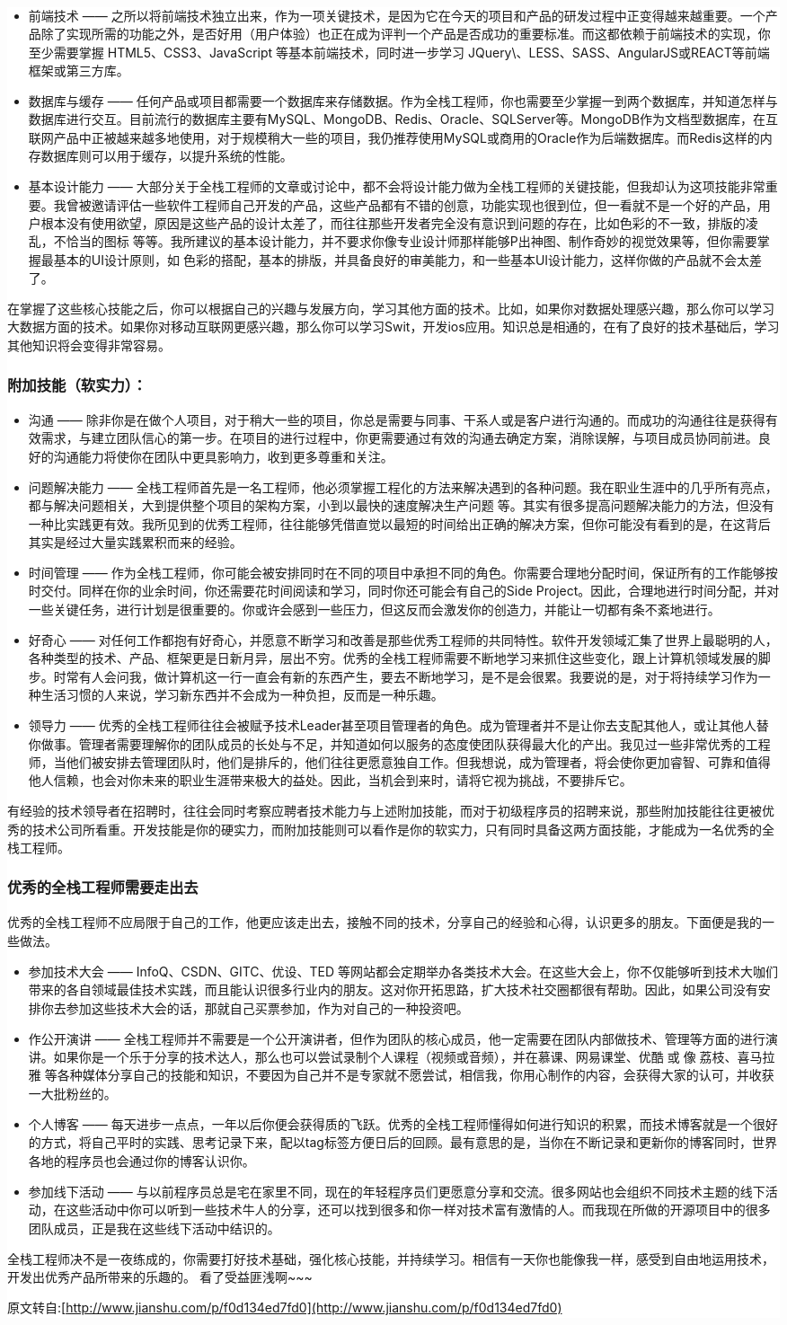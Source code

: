 * 前端技术 —— 之所以将前端技术独立出来，作为一项关键技术，是因为它在今天的项目和产品的研发过程中正变得越来越重要。一个产品除了实现所需的功能之外，是否好用（用户体验）也正在成为评判一个产品是否成功的重要标准。而这都依赖于前端技术的实现，你至少需要掌握 HTML5、CSS3、JavaScript 等基本前端技术，同时进一步学习 JQuery\\、LESS、SASS、AngularJS或REACT等前端框架或第三方库。
 
* 数据库与缓存 —— 任何产品或项目都需要一个数据库来存储数据。作为全栈工程师，你也需要至少掌握一到两个数据库，并知道怎样与数据库进行交互。目前流行的数据库主要有MySQL、MongoDB、Redis、Oracle、SQLServer等。MongoDB作为文档型数据库，在互联网产品中正被越来越多地使用，对于规模稍大一些的项目，我仍推荐使用MySQL或商用的Oracle作为后端数据库。而Redis这样的内存数据库则可以用于缓存，以提升系统的性能。
 
* 基本设计能力 —— 大部分关于全栈工程师的文章或讨论中，都不会将设计能力做为全栈工程师的关键技能，但我却认为这项技能非常重要。我曾被邀请评估一些软件工程师自己开发的产品，这些产品都有不错的创意，功能实现也很到位，但一看就不是一个好的产品，用户根本没有使用欲望，原因是这些产品的设计太差了，而往往那些开发者完全没有意识到问题的存在，比如色彩的不一致，排版的凌乱，不恰当的图标 等等。我所建议的基本设计能力，并不要求你像专业设计师那样能够P出神图、制作奇妙的视觉效果等，但你需要掌握最基本的UI设计原则，如 色彩的搭配，基本的排版，并具备良好的审美能力，和一些基本UI设计能力，这样你做的产品就不会太差了。
 
在掌握了这些核心技能之后，你可以根据自己的兴趣与发展方向，学习其他方面的技术。比如，如果你对数据处理感兴趣，那么你可以学习大数据方面的技术。如果你对移动互联网更感兴趣，那么你可以学习Swit，开发ios应用。知识总是相通的，在有了良好的技术基础后，学习其他知识将会变得非常容易。 
 
### 附加技能（软实力）： 
 
* 沟通 —— 除非你是在做个人项目，对于稍大一些的项目，你总是需要与同事、干系人或是客户进行沟通的。而成功的沟通往往是获得有效需求，与建立团队信心的第一步。在项目的进行过程中，你更需要通过有效的沟通去确定方案，消除误解，与项目成员协同前进。良好的沟通能力将使你在团队中更具影响力，收到更多尊重和关注。
 
* 问题解决能力 —— 全栈工程师首先是一名工程师，他必须掌握工程化的方法来解决遇到的各种问题。我在职业生涯中的几乎所有亮点，都与解决问题相关，大到提供整个项目的架构方案，小到以最快的速度解决生产问题 等。其实有很多提高问题解决能力的方法，但没有一种比实践更有效。我所见到的优秀工程师，往往能够凭借直觉以最短的时间给出正确的解决方案，但你可能没有看到的是，在这背后其实是经过大量实践累积而来的经验。
 
* 时间管理 —— 作为全栈工程师，你可能会被安排同时在不同的项目中承担不同的角色。你需要合理地分配时间，保证所有的工作能够按时交付。同样在你的业余时间，你还需要花时间阅读和学习，同时你还可能会有自己的Side Project。因此，合理地进行时间分配，并对一些关键任务，进行计划是很重要的。你或许会感到一些压力，但这反而会激发你的创造力，并能让一切都有条不紊地进行。
 
* 好奇心 —— 对任何工作都抱有好奇心，并愿意不断学习和改善是那些优秀工程师的共同特性。软件开发领域汇集了世界上最聪明的人，各种类型的技术、产品、框架更是日新月异，层出不穷。优秀的全栈工程师需要不断地学习来抓住这些变化，跟上计算机领域发展的脚步。时常有人会问我，做计算机这一行一直会有新的东西产生，要去不断地学习，是不是会很累。我要说的是，对于将持续学习作为一种生活习惯的人来说，学习新东西并不会成为一种负担，反而是一种乐趣。
 
* 领导力 —— 优秀的全栈工程师往往会被赋予技术Leader甚至项目管理者的角色。成为管理者并不是让你去支配其他人，或让其他人替你做事。管理者需要理解你的团队成员的长处与不足，并知道如何以服务的态度使团队获得最大化的产出。我见过一些非常优秀的工程师，当他们被安排去管理团队时，他们是排斥的，他们往往更愿意独自工作。但我想说，成为管理者，将会使你更加睿智、可靠和值得他人信赖，也会对你未来的职业生涯带来极大的益处。因此，当机会到来时，请将它视为挑战，不要排斥它。
 
有经验的技术领导者在招聘时，往往会同时考察应聘者技术能力与上述附加技能，而对于初级程序员的招聘来说，那些附加技能往往更被优秀的技术公司所看重。开发技能是你的硬实力，而附加技能则可以看作是你的软实力，只有同时具备这两方面技能，才能成为一名优秀的全栈工程师。 
 
### 优秀的全栈工程师需要走出去 
 
 
优秀的全栈工程师不应局限于自己的工作，他更应该走出去，接触不同的技术，分享自己的经验和心得，认识更多的朋友。下面便是我的一些做法。
 
* 参加技术大会 —— InfoQ、CSDN、GITC、优设、TED 等网站都会定期举办各类技术大会。在这些大会上，你不仅能够听到技术大咖们带来的各自领域最佳技术实践，而且能认识很多行业内的朋友。这对你开拓思路，扩大技术社交圈都很有帮助。因此，如果公司没有安排你去参加这些技术大会的话，那就自己买票参加，作为对自己的一种投资吧。
 
* 作公开演讲 —— 全栈工程师并不需要是一个公开演讲者，但作为团队的核心成员，他一定需要在团队内部做技术、管理等方面的进行演讲。如果你是一个乐于分享的技术达人，那么也可以尝试录制个人课程（视频或音频），并在慕课、网易课堂、优酷 或 像 荔枝、喜马拉雅 等各种媒体分享自己的技能和知识，不要因为自己并不是专家就不愿尝试，相信我，你用心制作的内容，会获得大家的认可，并收获一大批粉丝的。
 
* 个人博客 —— 每天进步一点点，一年以后你便会获得质的飞跃。优秀的全栈工程师懂得如何进行知识的积累，而技术博客就是一个很好的方式，将自己平时的实践、思考记录下来，配以tag标签方便日后的回顾。最有意思的是，当你在不断记录和更新你的博客同时，世界各地的程序员也会通过你的博客认识你。
 
* 参加线下活动 —— 与以前程序员总是宅在家里不同，现在的年轻程序员们更愿意分享和交流。很多网站也会组织不同技术主题的线下活动，在这些活动中你可以听到一些技术牛人的分享，还可以找到很多和你一样对技术富有激情的人。而我现在所做的开源项目中的很多团队成员，正是我在这些线下活动中结识的。
 
全栈工程师决不是一夜练成的，你需要打好技术基础，强化核心技能，并持续学习。相信有一天你也能像我一样，感受到自由地运用技术，开发出优秀产品所带来的乐趣的。 
看了受益匪浅啊~~~ 

原文转自:[http://www.jianshu.com/p/f0d134ed7fd0](http://www.jianshu.com/p/f0d134ed7fd0)
